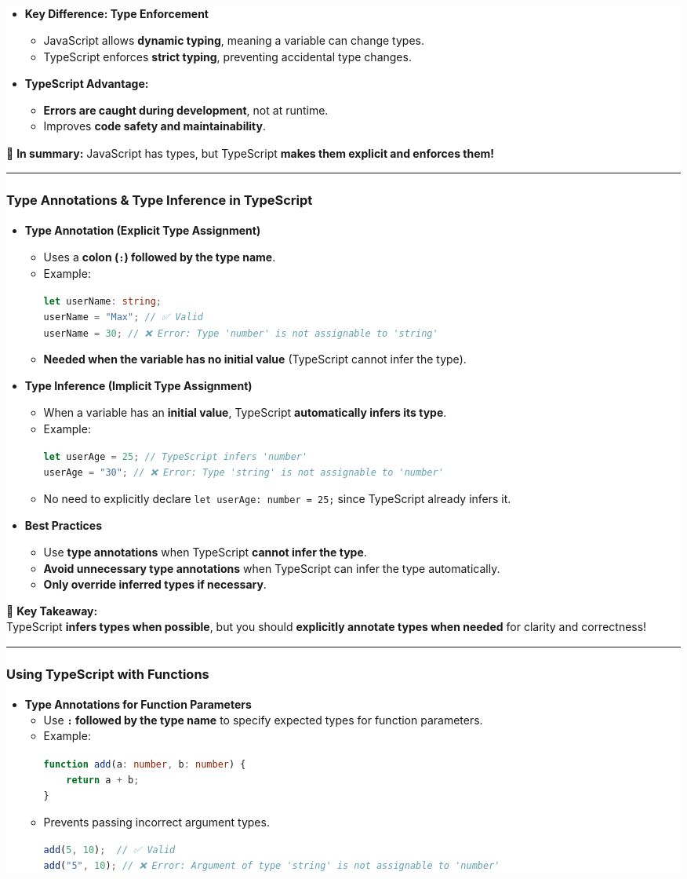 - **Key Difference: Type Enforcement**  
  - JavaScript allows **dynamic typing**, meaning a variable can change types.  
  - TypeScript enforces **strict typing**, preventing accidental type changes.  

- **TypeScript Advantage:**  
  - **Errors are caught during development**, not at runtime.  
  - Improves **code safety and maintainability**.  

🚀 **In summary:** JavaScript has types, but TypeScript **makes them explicit and enforces them!**

---

### **Type Annotations & Type Inference in TypeScript**  

- **Type Annotation (Explicit Type Assignment)**  
  - Uses a **colon (`:`) followed by the type name**.  
  - Example:  
    ```ts
    let userName: string;
    userName = "Max"; // ✅ Valid  
    userName = 30; // ❌ Error: Type 'number' is not assignable to 'string'
    ```
  - **Needed when the variable has no initial value** (TypeScript cannot infer the type).  

- **Type Inference (Implicit Type Assignment)**  
  - When a variable has an **initial value**, TypeScript **automatically infers its type**.  
  - Example:  
    ```ts
    let userAge = 25; // TypeScript infers 'number'
    userAge = "30"; // ❌ Error: Type 'string' is not assignable to 'number'
    ```
  - No need to explicitly declare `let userAge: number = 25;` since TypeScript already infers it.  

- **Best Practices**  
  - Use **type annotations** when TypeScript **cannot infer the type**.  
  - **Avoid unnecessary type annotations** when TypeScript can infer the type automatically.  
  - **Only override inferred types if necessary**.  

🚀 **Key Takeaway:**  
TypeScript **infers types when possible**, but you should **explicitly annotate types when needed** for clarity and correctness!

---

### **Using TypeScript with Functions**  

- **Type Annotations for Function Parameters**  
  - Use **`:` followed by the type name** to specify expected types for function parameters.  
  - Example:  
    ```ts
    function add(a: number, b: number) {
        return a + b;
    }
    ```
  - Prevents passing incorrect argument types.  
    ```ts
    add(5, 10);  // ✅ Valid
    add("5", 10); // ❌ Error: Argument of type 'string' is not assignable to 'number'
    ```
